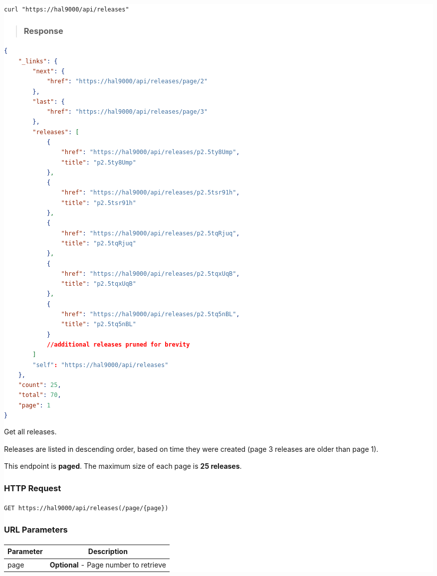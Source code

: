 ```shell
curl "https://hal9000/api/releases"
```

> ### Response

```json
{
    "_links": {
        "next": {
            "href": "https://hal9000/api/releases/page/2"
        },
        "last": {
            "href": "https://hal9000/api/releases/page/3"
        },
        "releases": [
            {
                "href": "https://hal9000/api/releases/p2.5ty8Ump",
                "title": "p2.5ty8Ump"
            },
            {
                "href": "https://hal9000/api/releases/p2.5tsr91h",
                "title": "p2.5tsr91h"
            },
            {
                "href": "https://hal9000/api/releases/p2.5tqRjuq",
                "title": "p2.5tqRjuq"
            },
            {
                "href": "https://hal9000/api/releases/p2.5tqxUqB",
                "title": "p2.5tqxUqB"
            },
            {
                "href": "https://hal9000/api/releases/p2.5tq5nBL",
                "title": "p2.5tq5nBL"
            }
            //additional releases pruned for brevity
        ]
        "self": "https://hal9000/api/releases"
    },
    "count": 25,
    "total": 70,
    "page": 1
}
```

Get all releases.

Releases are listed in descending order, based on time they were created (page 3 releases are older than page 1).

<aside class="notice">
    This endpoint is <b>paged</b>. The maximum size of each page is <b>25 releases</b>.
</aside>

### HTTP Request

`GET https://hal9000/api/releases(/page/{page})`

### URL Parameters

Parameter | Description
--------- | -----------
page      | **Optional** - Page number to retrieve

